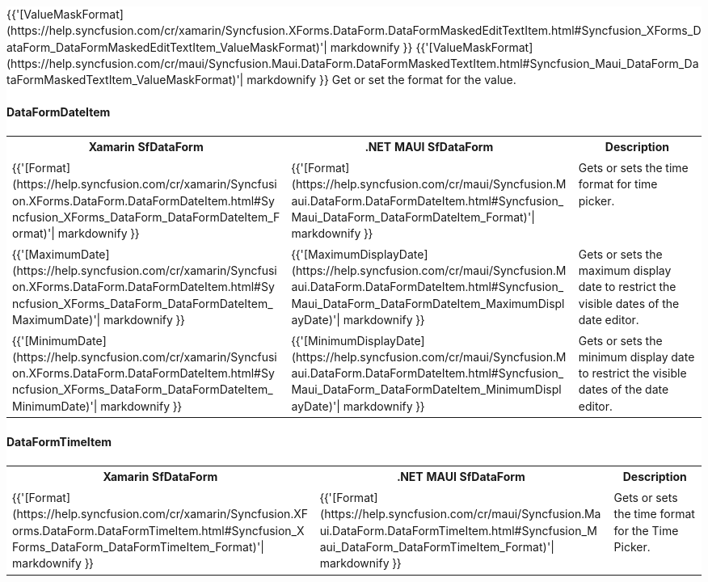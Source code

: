 <tr>
<td>{{'[ValueMaskFormat](https://help.syncfusion.com/cr/xamarin/Syncfusion.XForms.DataForm.DataFormMaskedEditTextItem.html#Syncfusion_XForms_DataForm_DataFormMaskedEditTextItem_ValueMaskFormat)'| markdownify }}</td>
<td>{{'[ValueMaskFormat](https://help.syncfusion.com/cr/maui/Syncfusion.Maui.DataForm.DataFormMaskedTextItem.html#Syncfusion_Maui_DataForm_DataFormMaskedTextItem_ValueMaskFormat)'| markdownify }}</td>
<td>Get or set the format for the value.</td>
</tr>

</table>

#### DataFormDateItem

<table>
<tr>
<th>Xamarin SfDataForm</th>
<th>.NET MAUI SfDataForm</th>
<th>Description</th></tr>

<tr>
<td>{{'[Format](https://help.syncfusion.com/cr/xamarin/Syncfusion.XForms.DataForm.DataFormDateItem.html#Syncfusion_XForms_DataForm_DataFormDateItem_Format)'| markdownify }}</td>
<td>{{'[Format](https://help.syncfusion.com/cr/maui/Syncfusion.Maui.DataForm.DataFormDateItem.html#Syncfusion_Maui_DataForm_DataFormDateItem_Format)'| markdownify }}</td>
<td>Gets or sets the time format for time picker.</td>
</tr>

<tr>
<td>{{'[MaximumDate](https://help.syncfusion.com/cr/xamarin/Syncfusion.XForms.DataForm.DataFormDateItem.html#Syncfusion_XForms_DataForm_DataFormDateItem_MaximumDate)'| markdownify }}</td>
<td>{{'[MaximumDisplayDate](https://help.syncfusion.com/cr/maui/Syncfusion.Maui.DataForm.DataFormDateItem.html#Syncfusion_Maui_DataForm_DataFormDateItem_MaximumDisplayDate)'| markdownify }}</td>
<td>Gets or sets the maximum display date to restrict the visible dates of the date editor.</td>
</tr>

<tr>
<td>{{'[MinimumDate](https://help.syncfusion.com/cr/xamarin/Syncfusion.XForms.DataForm.DataFormDateItem.html#Syncfusion_XForms_DataForm_DataFormDateItem_MinimumDate)'| markdownify }}</td>
<td>{{'[MinimumDisplayDate](https://help.syncfusion.com/cr/maui/Syncfusion.Maui.DataForm.DataFormDateItem.html#Syncfusion_Maui_DataForm_DataFormDateItem_MinimumDisplayDate)'| markdownify }}</td>
<td>Gets or sets the minimum display date to restrict the visible dates of the date editor.</td>
</tr>
</table>

#### DataFormTimeItem

<table>

<tr>
<th>Xamarin SfDataForm</th>
<th>.NET MAUI SfDataForm</th>
<th>Description</th></tr>

<tr>
<td>{{'[Format](https://help.syncfusion.com/cr/xamarin/Syncfusion.XForms.DataForm.DataFormTimeItem.html#Syncfusion_XForms_DataForm_DataFormTimeItem_Format)'| markdownify }}</td>
<td>{{'[Format](https://help.syncfusion.com/cr/maui/Syncfusion.Maui.DataForm.DataFormTimeItem.html#Syncfusion_Maui_DataForm_DataFormTimeItem_Format)'| markdownify }}</td>
<td>Gets or sets the time format for the Time Picker.</td>
</tr>
</table>
